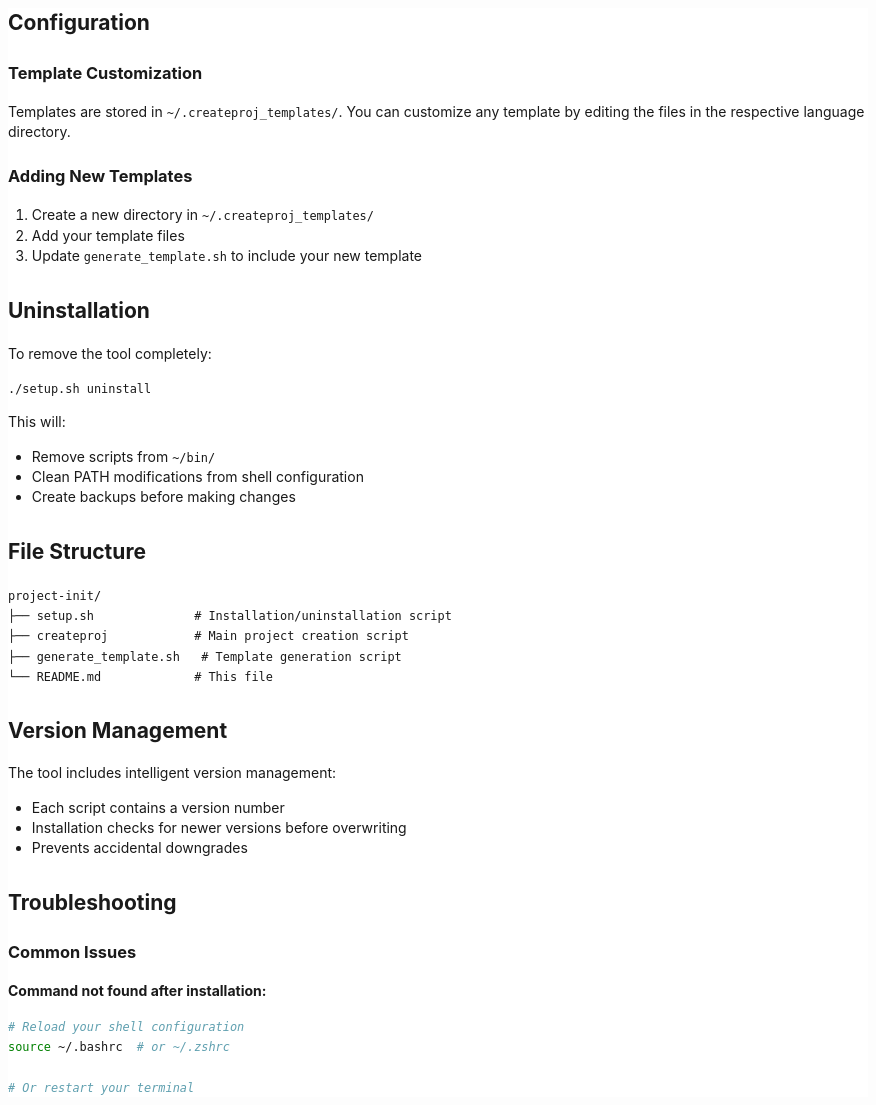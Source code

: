 ## Configuration

### Template Customization

Templates are stored in `~/.createproj_templates/`. You can customize any template by editing the files in the respective language directory.

### Adding New Templates

1. Create a new directory in `~/.createproj_templates/`
2. Add your template files
3. Update `generate_template.sh` to include your new template

## Uninstallation

To remove the tool completely:

```bash
./setup.sh uninstall
```

This will:

- Remove scripts from `~/bin/`
- Clean PATH modifications from shell configuration
- Create backups before making changes

## File Structure

```
project-init/
├── setup.sh              # Installation/uninstallation script
├── createproj            # Main project creation script
├── generate_template.sh   # Template generation script
└── README.md             # This file
```

## Version Management

The tool includes intelligent version management:

- Each script contains a version number
- Installation checks for newer versions before overwriting
- Prevents accidental downgrades

## Troubleshooting

### Common Issues

**Command not found after installation:**

```bash
# Reload your shell configuration
source ~/.bashrc  # or ~/.zshrc

# Or restart your terminal
```
